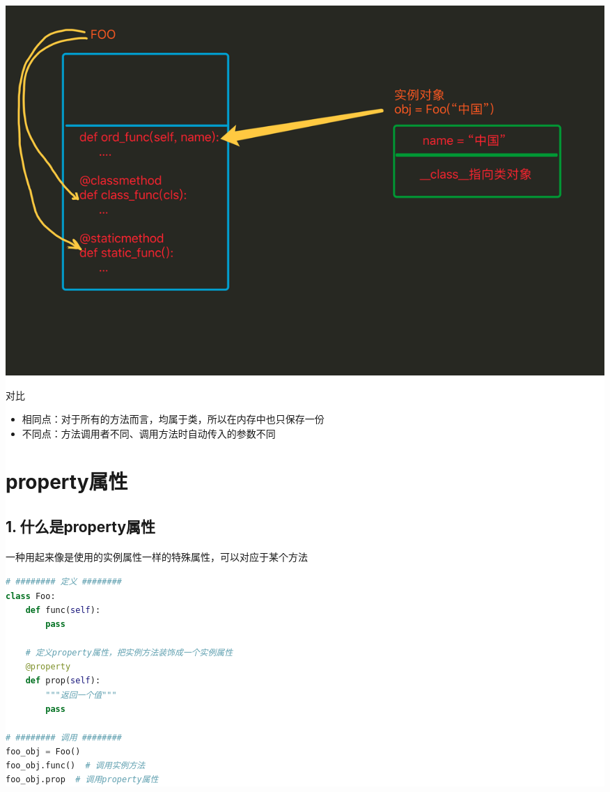 ![](/images_duixiang/005.png)

对比
-   相同点：对于所有的方法而言，均属于类，所以在内存中也只保存一份
-   不同点：方法调用者不同、调用方法时自动传入的参数不同

# property属性
## 1. 什么是property属性
一种用起来像是使用的实例属性一样的特殊属性，可以对应于某个方法

```python
# ######## 定义 ########
class Foo:
    def func(self):
        pass

    # 定义property属性，把实例方法装饰成一个实例属性
    @property
    def prop(self):
        """返回一个值"""
        pass

# ######## 调用 ########
foo_obj = Foo()
foo_obj.func()  # 调用实例方法
foo_obj.prop  # 调用property属性
```

